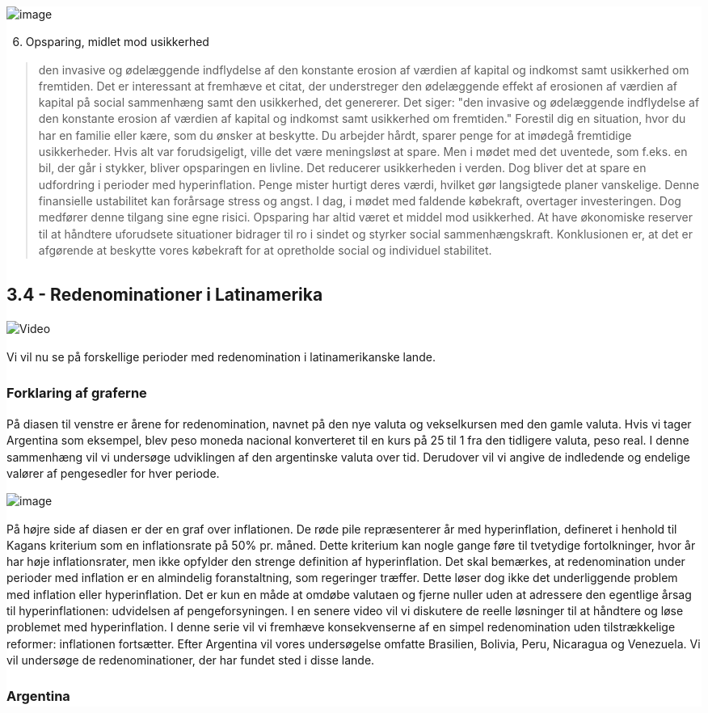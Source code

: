 ![image](assets/chapter-3.3/6.PNG)

6. Opsparing, midlet mod usikkerhed

> den invasive og ødelæggende indflydelse af den konstante erosion af værdien af kapital og indkomst samt usikkerhed om fremtiden.
Det er interessant at fremhæve et citat, der understreger den ødelæggende effekt af erosionen af værdien af kapital på social sammenhæng samt den usikkerhed, det genererer. Det siger: "den invasive og ødelæggende indflydelse af den konstante erosion af værdien af kapital og indkomst samt usikkerhed om fremtiden."
Forestil dig en situation, hvor du har en familie eller kære, som du ønsker at beskytte. Du arbejder hårdt, sparer penge for at imødegå fremtidige usikkerheder. Hvis alt var forudsigeligt, ville det være meningsløst at spare. Men i mødet med det uventede, som f.eks. en bil, der går i stykker, bliver opsparingen en livline. Det reducerer usikkerheden i verden. Dog bliver det at spare en udfordring i perioder med hyperinflation. Penge mister hurtigt deres værdi, hvilket gør langsigtede planer vanskelige. Denne finansielle ustabilitet kan forårsage stress og angst.
I dag, i mødet med faldende købekraft, overtager investeringen. Dog medfører denne tilgang sine egne risici. Opsparing har altid været et middel mod usikkerhed. At have økonomiske reserver til at håndtere uforudsete situationer bidrager til ro i sindet og styrker social sammenhængskraft. Konklusionen er, at det er afgørende at beskytte vores købekraft for at opretholde social og individuel stabilitet.

## 3.4 - Redenominationer i Latinamerika

![Video](https://youtu.be/m2pcmbEzKyc)

Vi vil nu se på forskellige perioder med redenomination i latinamerikanske lande.

### Forklaring af graferne

På diasen til venstre er årene for redenomination, navnet på den nye valuta og vekselkursen med den gamle valuta. Hvis vi tager Argentina som eksempel, blev peso moneda nacional konverteret til en kurs på 25 til 1 fra den tidligere valuta, peso real. I denne sammenhæng vil vi undersøge udviklingen af den argentinske valuta over tid. Derudover vil vi angive de indledende og endelige valører af pengesedler for hver periode.

![image](assets/chapter-3.4/1.PNG)

På højre side af diasen er der en graf over inflationen. De røde pile repræsenterer år med hyperinflation, defineret i henhold til Kagans kriterium som en inflationsrate på 50% pr. måned. Dette kriterium kan nogle gange føre til tvetydige fortolkninger, hvor år har høje inflationsrater, men ikke opfylder den strenge definition af hyperinflation.
Det skal bemærkes, at redenomination under perioder med inflation er en almindelig foranstaltning, som regeringer træffer. Dette løser dog ikke det underliggende problem med inflation eller hyperinflation. Det er kun en måde at omdøbe valutaen og fjerne nuller uden at adressere den egentlige årsag til hyperinflationen: udvidelsen af pengeforsyningen. I en senere video vil vi diskutere de reelle løsninger til at håndtere og løse problemet med hyperinflation. I denne serie vil vi fremhæve konsekvenserne af en simpel redenomination uden tilstrækkelige reformer: inflationen fortsætter.
Efter Argentina vil vores undersøgelse omfatte Brasilien, Bolivia, Peru, Nicaragua og Venezuela. Vi vil undersøge de redenominationer, der har fundet sted i disse lande.

### Argentina
